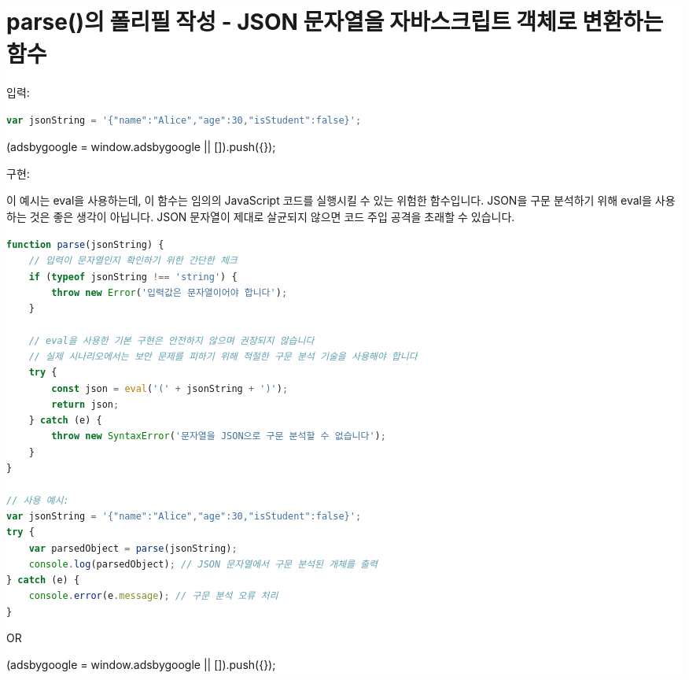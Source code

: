 # parse()의 폴리필 작성 - JSON 문자열을 자바스크립트 객체로 변환하는 함수

입력:

```js
var jsonString = '{"name":"Alice","age":30,"isStudent":false}';
```


<ins class="adsbygoogle"
  style="display:block"
  data-ad-client="ca-pub-4877378276818686"
  data-ad-slot="9743150776"
  data-ad-format="auto"
  data-full-width-responsive="true"></ins>
<component is="script">
(adsbygoogle = window.adsbygoogle || []).push({});
</component>

구현:

이 예시는 eval을 사용하는데, 이 함수는 임의의 JavaScript 코드를 실행시킬 수 있는 위험한 함수입니다. JSON을 구문 분석하기 위해 eval을 사용하는 것은 좋은 생각이 아닙니다. JSON 문자열이 제대로 살균되지 않으면 코드 주입 공격을 초래할 수 있습니다.

```js
function parse(jsonString) {
    // 입력이 문자열인지 확인하기 위한 간단한 체크
    if (typeof jsonString !== 'string') {
        throw new Error('입력값은 문자열이어야 합니다');
    }

    // eval을 사용한 기본 구현은 안전하지 않으며 권장되지 않습니다
    // 실제 시나리오에서는 보안 문제를 피하기 위해 적절한 구문 분석 기술을 사용해야 합니다
    try {
        const json = eval('(' + jsonString + ')');
        return json;
    } catch (e) {
        throw new SyntaxError('문자열을 JSON으로 구문 분석할 수 없습니다');
    }
}

// 사용 예시:
var jsonString = '{"name":"Alice","age":30,"isStudent":false}';
try {
    var parsedObject = parse(jsonString);
    console.log(parsedObject); // JSON 문자열에서 구문 분석된 개체를 출력
} catch (e) {
    console.error(e.message); // 구문 분석 오류 처리
}
```

OR


<ins class="adsbygoogle"
  style="display:block"
  data-ad-client="ca-pub-4877378276818686"
  data-ad-slot="9743150776"
  data-ad-format="auto"
  data-full-width-responsive="true"></ins>
<component is="script">
(adsbygoogle = window.adsbygoogle || []).push({});
</component>
